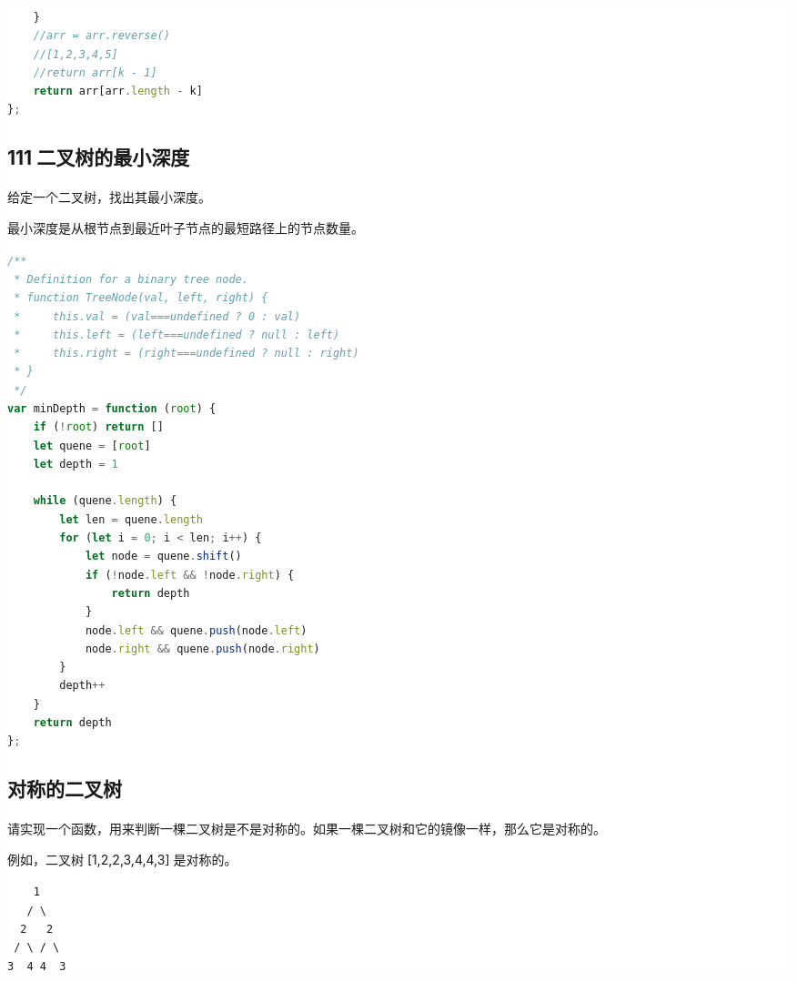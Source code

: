 ```javascript
    }
    //arr = arr.reverse()
    //[1,2,3,4,5]
    //return arr[k - 1]
    return arr[arr.length - k]
};
```

## 111 二叉树的最小深度

给定一个二叉树，找出其最小深度。

最小深度是从根节点到最近叶子节点的最短路径上的节点数量。

```javascript
/**
 * Definition for a binary tree node.
 * function TreeNode(val, left, right) {
 *     this.val = (val===undefined ? 0 : val)
 *     this.left = (left===undefined ? null : left)
 *     this.right = (right===undefined ? null : right)
 * }
 */
var minDepth = function (root) {
    if (!root) return []
    let quene = [root]
    let depth = 1

    while (quene.length) {
        let len = quene.length
        for (let i = 0; i < len; i++) {
            let node = quene.shift()
            if (!node.left && !node.right) {
                return depth
            }
            node.left && quene.push(node.left)
            node.right && quene.push(node.right)
        }
        depth++
    }
    return depth
};
```

## 对称的二叉树

请实现一个函数，用来判断一棵二叉树是不是对称的。如果一棵二叉树和它的镜像一样，那么它是对称的。

例如，二叉树 [1,2,2,3,4,4,3] 是对称的。

    	1
       / \
      2   2
     / \ / \
    3  4 4  3
